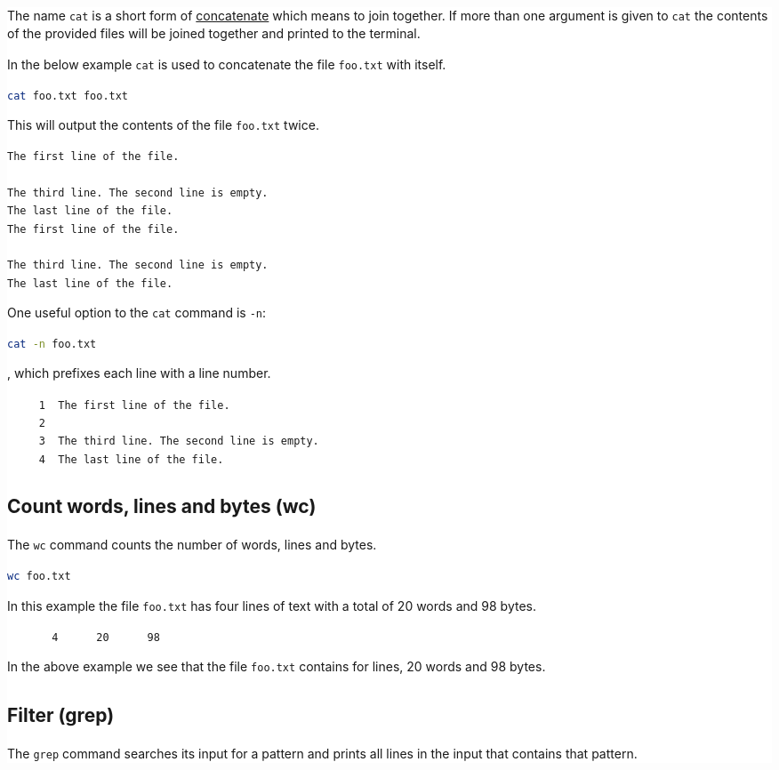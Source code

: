 The name `cat` is a short form
of [concatenate](https://en.wikipedia.org/wiki/Concatenation) which means to
join together. If more than one argument is given to `cat` the contents of the
provided files will be joined together and printed to the terminal.

In the below example `cat` is used to concatenate the file `foo.txt` with itself. 

``` bash session
cat foo.txt foo.txt
```

This will output the contents of the file `foo.txt` twice.

``` bash session
The first line of the file.

The third line. The second line is empty.
The last line of the file.
The first line of the file.

The third line. The second line is empty.
The last line of the file.
```

One useful option to the `cat` command is `-n`:

``` bash session
cat -n foo.txt
```

, which prefixes each line with a line number. 

``` text
     1	The first line of the file.
     2
     3	The third line. The second line is empty.
     4	The last line of the file.
```

## Count words, lines and bytes (wc)

The `wc` command counts the number of words, lines and bytes. 

``` bash session
wc foo.txt
```

In this example the file `foo.txt` has four lines of text with a total of 20 words and 98 bytes. 

```text
       4      20      98
```

In the above example we see that the file `foo.txt` contains for lines, 20 words and 98 bytes. 

## Filter (grep)

The `grep` command searches its input for a pattern and prints all lines in the
input that contains that pattern.
